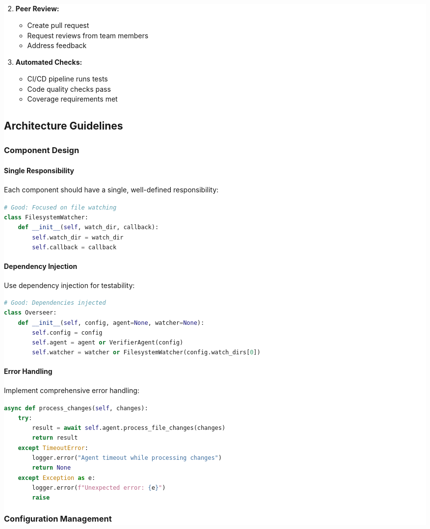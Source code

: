 2. **Peer Review:**
   - Create pull request
   - Request reviews from team members
   - Address feedback

3. **Automated Checks:**
   - CI/CD pipeline runs tests
   - Code quality checks pass
   - Coverage requirements met

## Architecture Guidelines

### Component Design

#### Single Responsibility
Each component should have a single, well-defined responsibility:

```python
# Good: Focused on file watching
class FilesystemWatcher:
    def __init__(self, watch_dir, callback):
        self.watch_dir = watch_dir
        self.callback = callback
```

#### Dependency Injection
Use dependency injection for testability:

```python
# Good: Dependencies injected
class Overseer:
    def __init__(self, config, agent=None, watcher=None):
        self.config = config
        self.agent = agent or VerifierAgent(config)
        self.watcher = watcher or FilesystemWatcher(config.watch_dirs[0])
```

#### Error Handling
Implement comprehensive error handling:

```python
async def process_changes(self, changes):
    try:
        result = await self.agent.process_file_changes(changes)
        return result
    except TimeoutError:
        logger.error("Agent timeout while processing changes")
        return None
    except Exception as e:
        logger.error(f"Unexpected error: {e}")
        raise
```

### Configuration Management
